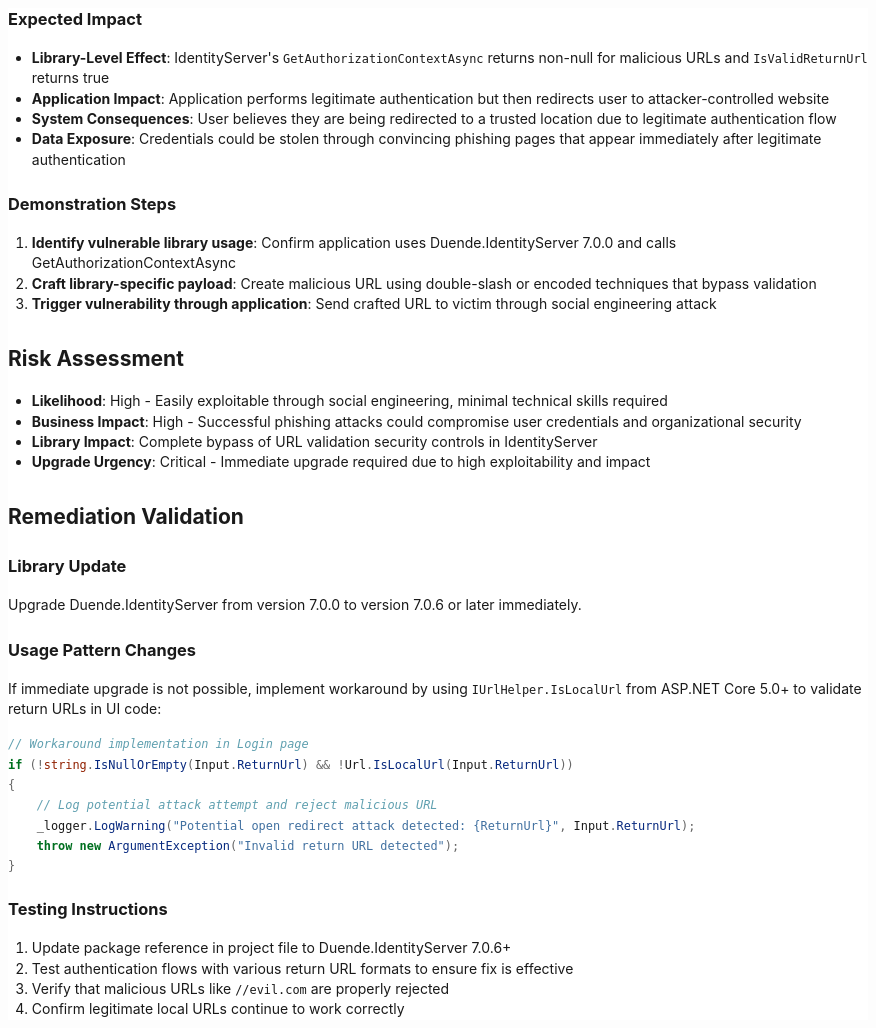 ### Expected Impact
- **Library-Level Effect**: IdentityServer's `GetAuthorizationContextAsync` returns non-null for malicious URLs and `IsValidReturnUrl` returns true
- **Application Impact**: Application performs legitimate authentication but then redirects user to attacker-controlled website
- **System Consequences**: User believes they are being redirected to a trusted location due to legitimate authentication flow
- **Data Exposure**: Credentials could be stolen through convincing phishing pages that appear immediately after legitimate authentication

### Demonstration Steps
1. **Identify vulnerable library usage**: Confirm application uses Duende.IdentityServer 7.0.0 and calls GetAuthorizationContextAsync
2. **Craft library-specific payload**: Create malicious URL using double-slash or encoded techniques that bypass validation
3. **Trigger vulnerability through application**: Send crafted URL to victim through social engineering attack

## Risk Assessment
- **Likelihood**: High - Easily exploitable through social engineering, minimal technical skills required
- **Business Impact**: High - Successful phishing attacks could compromise user credentials and organizational security
- **Library Impact**: Complete bypass of URL validation security controls in IdentityServer
- **Upgrade Urgency**: Critical - Immediate upgrade required due to high exploitability and impact

## Remediation Validation
### Library Update
Upgrade Duende.IdentityServer from version 7.0.0 to version 7.0.6 or later immediately.

### Usage Pattern Changes
If immediate upgrade is not possible, implement workaround by using `IUrlHelper.IsLocalUrl` from ASP.NET Core 5.0+ to validate return URLs in UI code:

```csharp
// Workaround implementation in Login page
if (!string.IsNullOrEmpty(Input.ReturnUrl) && !Url.IsLocalUrl(Input.ReturnUrl))
{
    // Log potential attack attempt and reject malicious URL
    _logger.LogWarning("Potential open redirect attack detected: {ReturnUrl}", Input.ReturnUrl);
    throw new ArgumentException("Invalid return URL detected");
}
```

### Testing Instructions
1. Update package reference in project file to Duende.IdentityServer 7.0.6+
2. Test authentication flows with various return URL formats to ensure fix is effective
3. Verify that malicious URLs like `//evil.com` are properly rejected
4. Confirm legitimate local URLs continue to work correctly
